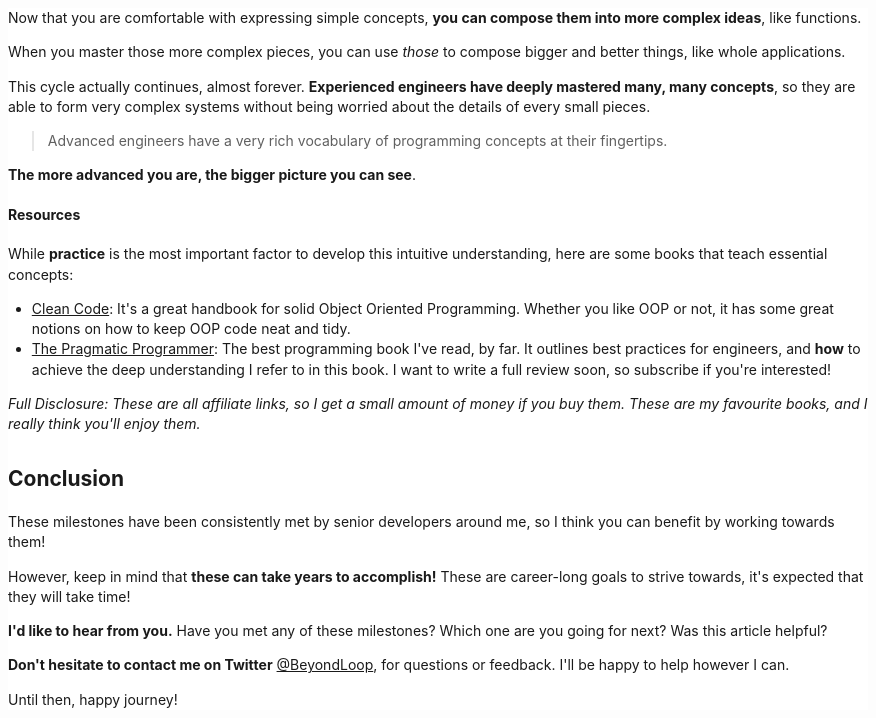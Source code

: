 Now that you are comfortable with expressing simple concepts, **you can compose them into more complex ideas**, like functions.

When you master those more complex pieces, you can use _those_ to compose bigger and better things, like whole applications.

This cycle actually continues, almost forever. **Experienced engineers have deeply mastered many, many concepts**, so they are able to form very complex systems without being worried about the details of every small pieces.

> Advanced engineers have a very rich vocabulary of programming concepts at their fingertips.

**The more advanced you are, the bigger picture you can see**.

#### Resources

While **practice** is the most important factor to develop this intuitive understanding, here are some books that teach essential concepts:

- [Clean Code](https://amzn.to/317iqo9): It's a great handbook for solid Object Oriented Programming. Whether you like OOP or not, it has some great notions on how to keep OOP code neat and tidy.
- [The Pragmatic Programmer](https://amzn.to/2D0C6lK): The best programming book I've read, by far. It outlines best practices for engineers, and **how** to achieve the deep understanding I refer to in this book. I want to write a full review soon, so subscribe if you're interested!

_Full Disclosure: These are all affiliate links, so I get a small amount of money if you buy them. These are my favourite books, and I really think you'll enjoy them._

## Conclusion

These milestones have been consistently met by senior developers around me, so I think you can benefit by working towards them!

However, keep in mind that **these can take years to accomplish!** These are career-long goals to strive towards, it's expected that they will take time!

**I'd like to hear from you.** Have you met any of these milestones? Which one are you going for next? Was this article helpful?

**Don't hesitate to contact me on Twitter** [@BeyondLoop](https://twitter.com/BeyondLoop), for questions or feedback. I'll be happy to help however I can.

Until then, happy journey!